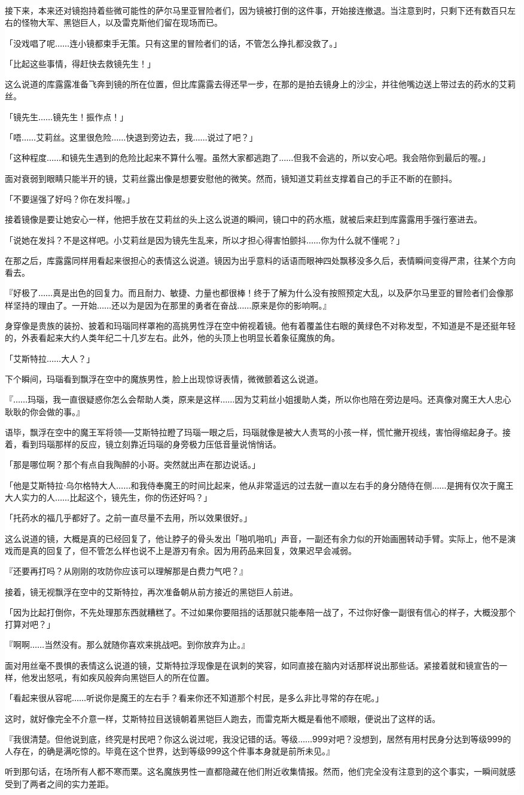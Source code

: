 接下来，本来还对镜抱持着些微可能性的萨尔马里亚冒险者们，因为镜被打倒的这件事，开始接连撤退。当注意到时，只剩下还有数百只左右的怪物大军、黑铠巨人，以及雷克斯他们留在现场而已。

「没戏唱了呢……连小镜都束手无策。只有这里的冒险者们的话，不管怎么挣扎都没救了。」

「比起这些事情，得赶快去救镜先生！」

这么说道的库露露准备飞奔到镜的所在位置，但比库露露去得还早一步，在那的是拍去镜身上的沙尘，并往他嘴边送上带过去的药水的艾莉丝。

「镜先生……镜先生！振作点！」

「唔……艾莉丝。这里很危险……快退到旁边去，我……说过了吧？」

「这种程度……和镜先生遇到的危险比起来不算什么喔。虽然大家都逃跑了……但我不会逃的，所以安心吧。我会陪你到最后的喔。」

面对衰弱到眼睛只能半开的镜，艾莉丝露出像是想要安慰他的微笑。然而，镜知道艾莉丝支撑着自己的手正不断的在颤抖。

「不要逞强了好吗？你在发抖喔。」

接着镜像是要让她安心一样，他把手放在艾莉丝的头上这么说道的瞬间，镜口中的药水瓶，就被后来赶到库露露用手强行塞进去。

「说她在发抖？不是这样吧。小艾莉丝是因为镜先生乱来，所以才担心得害怕颤抖……你为什么就不懂呢？」

在那之后，库露露同样用看起来很担心的表情这么说道。镜因为出乎意料的话语而眼神四处飘移没多久后，表情瞬间变得严肃，往某个方向看去。

『好极了……真是出色的回复力。而且耐力、敏捷、力量也都很棒！终于了解为什么没有按照预定大乱，以及萨尔马里亚的冒险者们会像那样坚持的理由了。一开始……还以为是因为在那里的勇者在奋战……原来是你的影响啊。』

身穿像是贵族的装扮、披着和玛瑙同样罩袍的高挑男性浮在空中俯视着镜。他有着覆盖住右眼的黄绿色不对称发型，不知道是不是还挺年轻的，外表看起来大约人类年纪二十几岁左右。此外，他的头顶上也明显长着象征魔族的角。

「艾斯特拉……大人？」

下个瞬间，玛瑙看到飘浮在空中的魔族男性，脸上出现惊讶表情，微微颤着这么说道。

『……玛瑙，我一直很疑惑你怎么会帮助人类，原来是这样……因为艾莉丝小姐援助人类，所以你也陪在旁边是吗。还真像对魔王大人忠心耿耿的你会做的事。』

语毕，飘浮在空中的魔王军将领──艾斯特拉瞪了玛瑙一眼之后，玛瑙就像是被大人责骂的小孩一样，慌忙撇开视线，害怕得缩起身子。接着，看到玛瑙那样的反应，镜立刻靠近玛瑙的身旁极力压低音量说悄悄话。

「那是哪位啊？那个有点自我陶醉的小哥。突然就出声在那边说话。」

「他是艾斯特拉·乌尔格特大人……和我侍奉魔王的时间比起来，他从非常遥远的过去就一直以左右手的身分随侍在侧……是拥有仅次于魔王大人实力的人……比起这个，镜先生，你的伤还好吗？」

「托药水的福几乎都好了。之前一直尽量不去用，所以效果很好。」

这么说道的镜，大概是真的已经回复了，他让脖子的骨头发出「啪叽啪叽」声音，一副还有余力似的开始画圈转动手臂。实际上，他不是演戏而是真的回复了，但不管怎么样也说不上是游刃有余。因为用药品来回复，效果迟早会减弱。

『还要再打吗？从刚刚的攻防你应该可以理解那是白费力气吧？』

接着，镜无视飘浮在空中的艾斯特拉，再次准备朝从前方接近的黑铠巨人前进。

「因为比起打倒你，不先处理那东西就糟糕了。不过如果你要阻挡的话那就只能奉陪一战了，不过你好像一副很有信心的样子，大概没那个打算对吧？」

『啊啊……当然没有。那么就随你喜欢来挑战吧。到你放弃为止。』

面对用丝毫不畏惧的表情这么说道的镜，艾斯特拉浮现像是在讽刺的笑容，如同直接在脑内对话那样说出那些话。紧接着就和镜宣告的一样，他发出怒吼，有如疾风般奔向黑铠巨人的所在位置。

「看起来很从容呢……听说你是魔王的左右手？看来你还不知道那个村民，是多么非比寻常的存在呢。」

这时，就好像完全不介意一样，艾斯特拉目送镜朝着黑铠巨人跑去，而雷克斯大概是看他不顺眼，便说出了这样的话。

『我很清楚。但他说到底，终究是村民吧？你这么说过呢，我没记错的话。等级……999对吧？没想到，居然有用村民身分达到等级999的人存在，的确是满吃惊的。毕竟在这个世界，达到等级999这个件事本身就是前所未见。』

听到那句话，在场所有人都不寒而栗。这名魔族男性一直都隐藏在他们附近收集情报。然而，他们完全没有注意到的这个事实，一瞬间就感受到了两者之间的实力差距。
